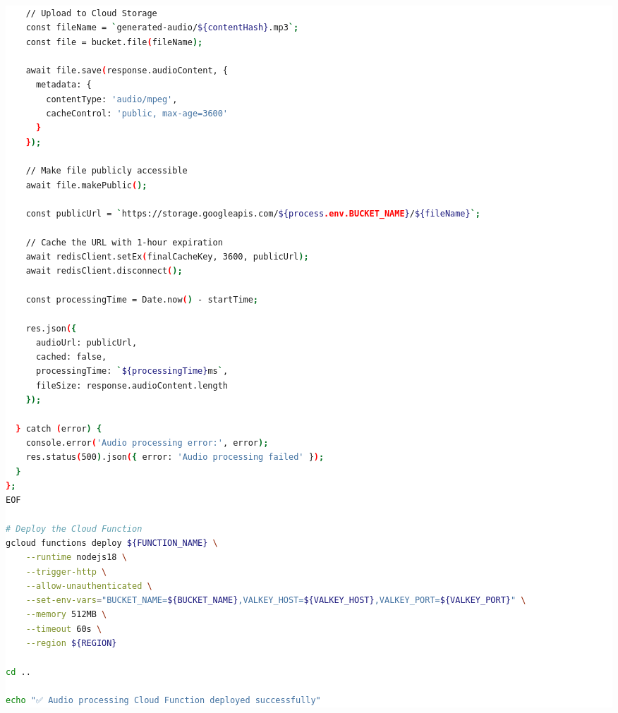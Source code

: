    ```bash
       // Upload to Cloud Storage
       const fileName = `generated-audio/${contentHash}.mp3`;
       const file = bucket.file(fileName);
       
       await file.save(response.audioContent, {
         metadata: {
           contentType: 'audio/mpeg',
           cacheControl: 'public, max-age=3600'
         }
       });
       
       // Make file publicly accessible
       await file.makePublic();
       
       const publicUrl = `https://storage.googleapis.com/${process.env.BUCKET_NAME}/${fileName}`;
       
       // Cache the URL with 1-hour expiration
       await redisClient.setEx(finalCacheKey, 3600, publicUrl);
       await redisClient.disconnect();
       
       const processingTime = Date.now() - startTime;
       
       res.json({
         audioUrl: publicUrl,
         cached: false,
         processingTime: `${processingTime}ms`,
         fileSize: response.audioContent.length
       });
       
     } catch (error) {
       console.error('Audio processing error:', error);
       res.status(500).json({ error: 'Audio processing failed' });
     }
   };
   EOF
   
   # Deploy the Cloud Function
   gcloud functions deploy ${FUNCTION_NAME} \
       --runtime nodejs18 \
       --trigger-http \
       --allow-unauthenticated \
       --set-env-vars="BUCKET_NAME=${BUCKET_NAME},VALKEY_HOST=${VALKEY_HOST},VALKEY_PORT=${VALKEY_PORT}" \
       --memory 512MB \
       --timeout 60s \
       --region ${REGION}
   
   cd ..
   
   echo "✅ Audio processing Cloud Function deployed successfully"
   ```
